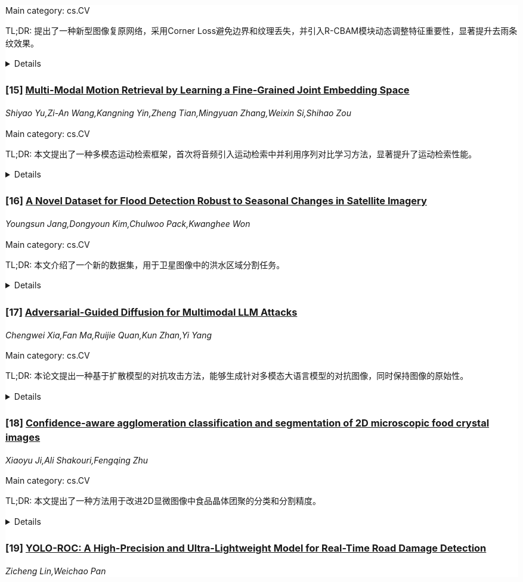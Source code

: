 Main category: cs.CV

TL;DR: 提出了一种新型图像复原网络，采用Corner Loss避免边界和纹理丢失，并引入R-CBAM模块动态调整特征重要性，显著提升去雨条纹效果。


<details><summary>Details</summary></details>


### [15] [Multi-Modal Motion Retrieval by Learning a Fine-Grained Joint Embedding Space](https://arxiv.org/abs/2507.23188)
*Shiyao Yu,Zi-An Wang,Kangning Yin,Zheng Tian,Mingyuan Zhang,Weixin Si,Shihao Zou*

Main category: cs.CV

TL;DR: 本文提出了一种多模态运动检索框架，首次将音频引入运动检索中并利用序列对比学习方法，显著提升了运动检索性能。


<details><summary>Details</summary></details>


### [16] [A Novel Dataset for Flood Detection Robust to Seasonal Changes in Satellite Imagery](https://arxiv.org/abs/2507.23193)
*Youngsun Jang,Dongyoun Kim,Chulwoo Pack,Kwanghee Won*

Main category: cs.CV

TL;DR: 本文介绍了一个新的数据集，用于卫星图像中的洪水区域分割任务。


<details><summary>Details</summary></details>


### [17] [Adversarial-Guided Diffusion for Multimodal LLM Attacks](https://arxiv.org/abs/2507.23202)
*Chengwei Xia,Fan Ma,Ruijie Quan,Kun Zhan,Yi Yang*

Main category: cs.CV

TL;DR: 本论文提出一种基于扩散模型的对抗攻击方法，能够生成针对多模态大语言模型的对抗图像，同时保持图像的原始性。


<details><summary>Details</summary></details>


### [18] [Confidence-aware agglomeration classification and segmentation of 2D microscopic food crystal images](https://arxiv.org/abs/2507.23206)
*Xiaoyu Ji,Ali Shakouri,Fengqing Zhu*

Main category: cs.CV

TL;DR: 本文提出了一种方法用于改进2D显微图像中食品晶体团聚的分类和分割精度。


<details><summary>Details</summary></details>


### [19] [YOLO-ROC: A High-Precision and Ultra-Lightweight Model for Real-Time Road Damage Detection](https://arxiv.org/abs/2507.23225)
*Zicheng Lin,Weichao Pan*
